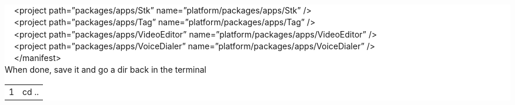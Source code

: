<div id="crayon-59082d1e8a815016976861-41" class="crayon-line"><span class="crayon-h">    </span><span class="crayon-o">&lt;</span><span class="crayon-e">project </span><span class="crayon-v">path</span><span class="crayon-o">=</span>”<span class="crayon-v">packages</span><span class="crayon-o">/</span><span class="crayon-v">apps</span><span class="crayon-o">/</span><span class="crayon-i">Stk</span>” <span class="crayon-v">name</span><span class="crayon-o">=</span>”<span class="crayon-v">platform</span><span class="crayon-o">/</span><span class="crayon-v">packages</span><span class="crayon-o">/</span><span class="crayon-v">apps</span><span class="crayon-o">/</span><span class="crayon-i">Stk</span>” <span class="crayon-o">/</span><span class="crayon-o">&gt;</span></div>
<div id="crayon-59082d1e8a815016976861-42" class="crayon-line crayon-striped-line"><span class="crayon-h">    </span><span class="crayon-o">&lt;</span><span class="crayon-e">project </span><span class="crayon-v">path</span><span class="crayon-o">=</span>”<span class="crayon-v">packages</span><span class="crayon-o">/</span><span class="crayon-v">apps</span><span class="crayon-o">/</span><span class="crayon-i">Tag</span>” <span class="crayon-v">name</span><span class="crayon-o">=</span>”<span class="crayon-v">platform</span><span class="crayon-o">/</span><span class="crayon-v">packages</span><span class="crayon-o">/</span><span class="crayon-v">apps</span><span class="crayon-o">/</span><span class="crayon-i">Tag</span>” <span class="crayon-o">/</span><span class="crayon-o">&gt;</span></div>
<div id="crayon-59082d1e8a815016976861-43" class="crayon-line"><span class="crayon-h">    </span><span class="crayon-o">&lt;</span><span class="crayon-e">project </span><span class="crayon-v">path</span><span class="crayon-o">=</span>”<span class="crayon-v">packages</span><span class="crayon-o">/</span><span class="crayon-v">apps</span><span class="crayon-o">/</span><span class="crayon-i">VideoEditor</span>” <span class="crayon-v">name</span><span class="crayon-o">=</span>”<span class="crayon-v">platform</span><span class="crayon-o">/</span><span class="crayon-v">packages</span><span class="crayon-o">/</span><span class="crayon-v">apps</span><span class="crayon-o">/</span><span class="crayon-i">VideoEditor</span>” <span class="crayon-o">/</span><span class="crayon-o">&gt;</span></div>
<div id="crayon-59082d1e8a815016976861-44" class="crayon-line crayon-striped-line"><span class="crayon-h">    </span><span class="crayon-o">&lt;</span><span class="crayon-e">project </span><span class="crayon-v">path</span><span class="crayon-o">=</span>”<span class="crayon-v">packages</span><span class="crayon-o">/</span><span class="crayon-v">apps</span><span class="crayon-o">/</span><span class="crayon-i">VoiceDialer</span>” <span class="crayon-v">name</span><span class="crayon-o">=</span>”<span class="crayon-v">platform</span><span class="crayon-o">/</span><span class="crayon-v">packages</span><span class="crayon-o">/</span><span class="crayon-v">apps</span><span class="crayon-o">/</span><span class="crayon-i">VoiceDialer</span>” <span class="crayon-o">/</span><span class="crayon-o">&gt;</span></div>
<div id="crayon-59082d1e8a815016976861-45" class="crayon-line"><span class="crayon-h">    </span><span class="crayon-o">&lt;</span><span class="crayon-o">/</span><span class="crayon-v">manifest</span><span class="crayon-o">&gt;</span></div>
</div></td>
</tr>
</tbody>
</table>
</div>
</div>
</div>
When done, save it and go a dir back in the terminal
<div>
<div id="crayon-59082d1e8a81d896283046" class="crayon-syntax crayon-theme-classic crayon-font-monaco crayon-os-pc print-yes notranslate" data-settings=" minimize scroll-mouseover">
<div class="crayon-main">
<table class="crayon-table">
<tbody>
<tr class="crayon-row">
<td class="crayon-nums " data-settings="show">
<div class="crayon-nums-content">
<div class="crayon-num" data-line="crayon-59082d1e8a81d896283046-1">1</div>
</div></td>
<td class="crayon-code">
<div class="crayon-pre">
<div id="crayon-59082d1e8a81d896283046-1" class="crayon-line"><span class="crayon-i">cd</span> <span class="crayon-sy">.</span><span class="crayon-sy">.</span></div>
</div></td>
</tr>
</tbody>
</table>
</div>